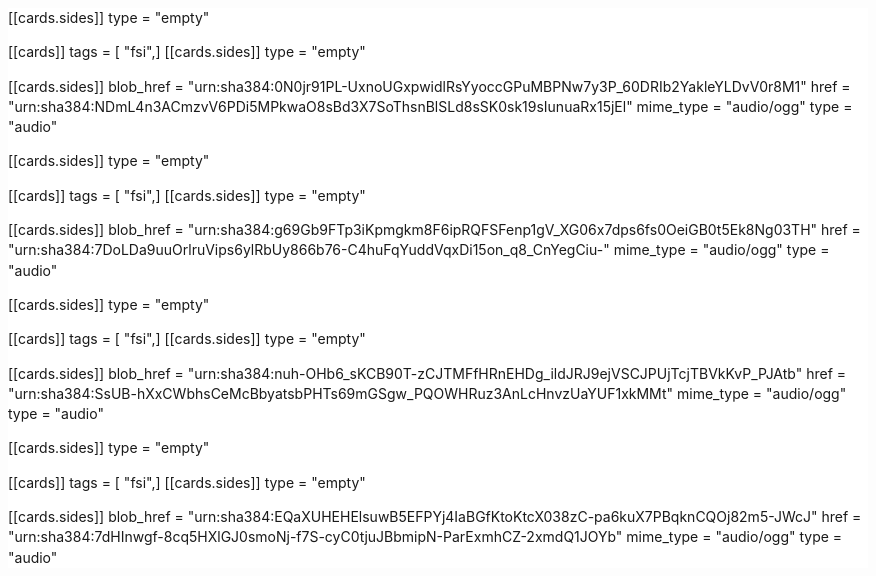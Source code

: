 [[cards.sides]]
type = "empty"


[[cards]]
tags = [ "fsi",]
[[cards.sides]]
type = "empty"

[[cards.sides]]
blob_href = "urn:sha384:0N0jr91PL-UxnoUGxpwidlRsYyoccGPuMBPNw7y3P_60DRIb2YakleYLDvV0r8M1"
href = "urn:sha384:NDmL4n3ACmzvV6PDi5MPkwaO8sBd3X7SoThsnBlSLd8sSK0sk19sIunuaRx15jEl"
mime_type = "audio/ogg"
type = "audio"

[[cards.sides]]
type = "empty"


[[cards]]
tags = [ "fsi",]
[[cards.sides]]
type = "empty"

[[cards.sides]]
blob_href = "urn:sha384:g69Gb9FTp3iKpmgkm8F6ipRQFSFenp1gV_XG06x7dps6fs0OeiGB0t5Ek8Ng03TH"
href = "urn:sha384:7DoLDa9uuOrlruVips6ylRbUy866b76-C4huFqYuddVqxDi15on_q8_CnYegCiu-"
mime_type = "audio/ogg"
type = "audio"

[[cards.sides]]
type = "empty"


[[cards]]
tags = [ "fsi",]
[[cards.sides]]
type = "empty"

[[cards.sides]]
blob_href = "urn:sha384:nuh-OHb6_sKCB90T-zCJTMFfHRnEHDg_ildJRJ9ejVSCJPUjTcjTBVkKvP_PJAtb"
href = "urn:sha384:SsUB-hXxCWbhsCeMcBbyatsbPHTs69mGSgw_PQOWHRuz3AnLcHnvzUaYUF1xkMMt"
mime_type = "audio/ogg"
type = "audio"

[[cards.sides]]
type = "empty"


[[cards]]
tags = [ "fsi",]
[[cards.sides]]
type = "empty"

[[cards.sides]]
blob_href = "urn:sha384:EQaXUHEHElsuwB5EFPYj4IaBGfKtoKtcX038zC-pa6kuX7PBqknCQOj82m5-JWcJ"
href = "urn:sha384:7dHInwgf-8cq5HXlGJ0smoNj-f7S-cyC0tjuJBbmipN-ParExmhCZ-2xmdQ1JOYb"
mime_type = "audio/ogg"
type = "audio"
